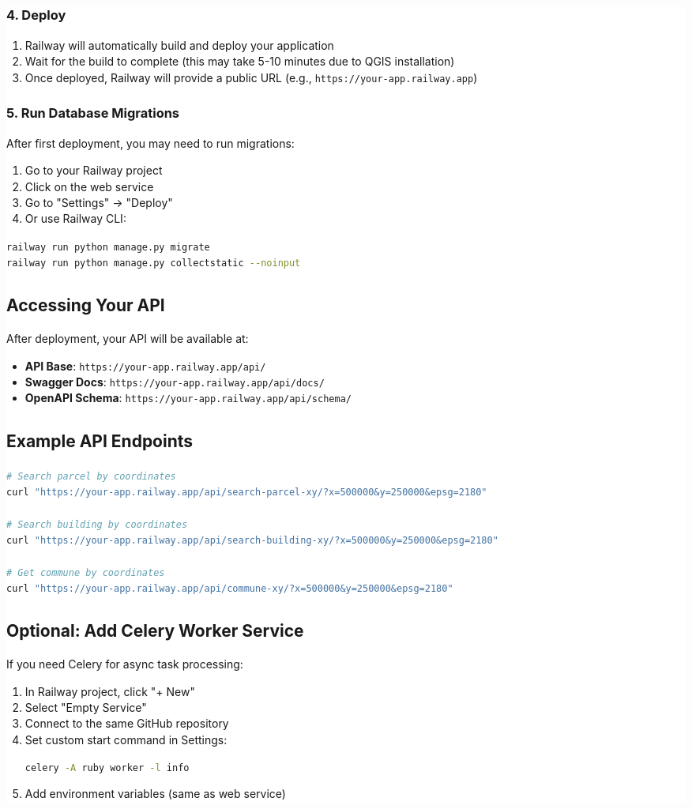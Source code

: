 ### 4. Deploy

1. Railway will automatically build and deploy your application
2. Wait for the build to complete (this may take 5-10 minutes due to QGIS installation)
3. Once deployed, Railway will provide a public URL (e.g., `https://your-app.railway.app`)

### 5. Run Database Migrations

After first deployment, you may need to run migrations:

1. Go to your Railway project
2. Click on the web service
3. Go to "Settings" → "Deploy"
4. Or use Railway CLI:

```bash
railway run python manage.py migrate
railway run python manage.py collectstatic --noinput
```

## Accessing Your API

After deployment, your API will be available at:

- **API Base**: `https://your-app.railway.app/api/`
- **Swagger Docs**: `https://your-app.railway.app/api/docs/`
- **OpenAPI Schema**: `https://your-app.railway.app/api/schema/`

## Example API Endpoints

```bash
# Search parcel by coordinates
curl "https://your-app.railway.app/api/search-parcel-xy/?x=500000&y=250000&epsg=2180"

# Search building by coordinates
curl "https://your-app.railway.app/api/search-building-xy/?x=500000&y=250000&epsg=2180"

# Get commune by coordinates
curl "https://your-app.railway.app/api/commune-xy/?x=500000&y=250000&epsg=2180"
```

## Optional: Add Celery Worker Service

If you need Celery for async task processing:

1. In Railway project, click "+ New"
2. Select "Empty Service"
3. Connect to the same GitHub repository
4. Set custom start command in Settings:
   ```bash
   celery -A ruby worker -l info
   ```
5. Add environment variables (same as web service)
